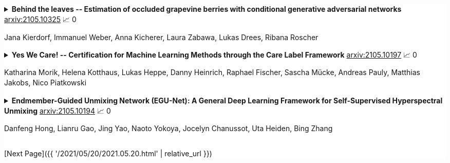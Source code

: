<details><summary><b>Behind the leaves -- Estimation of occluded grapevine berries with conditional generative adversarial networks</b>
<a href="https://arxiv.org/abs/2105.10325">arxiv:2105.10325</a>
&#x1F4C8; 0 <br>
<p>Jana Kierdorf, Immanuel Weber, Anna Kicherer, Laura Zabawa, Lukas Drees, Ribana Roscher</p></summary></details>

<details><summary><b>Yes We Care! -- Certification for Machine Learning Methods through the Care Label Framework</b>
<a href="https://arxiv.org/abs/2105.10197">arxiv:2105.10197</a>
&#x1F4C8; 0 <br>
<p>Katharina Morik, Helena Kotthaus, Lukas Heppe, Danny Heinrich, Raphael Fischer, Sascha Mücke, Andreas Pauly, Matthias Jakobs, Nico Piatkowski</p></summary></details>

<details><summary><b>Endmember-Guided Unmixing Network (EGU-Net): A General Deep Learning Framework for Self-Supervised Hyperspectral Unmixing</b>
<a href="https://arxiv.org/abs/2105.10194">arxiv:2105.10194</a>
&#x1F4C8; 0 <br>
<p>Danfeng Hong, Lianru Gao, Jing Yao, Naoto Yokoya, Jocelyn Chanussot, Uta Heiden, Bing Zhang</p></summary></details>


[Next Page]({{ '/2021/05/20/2021.05.20.html' | relative_url }})
